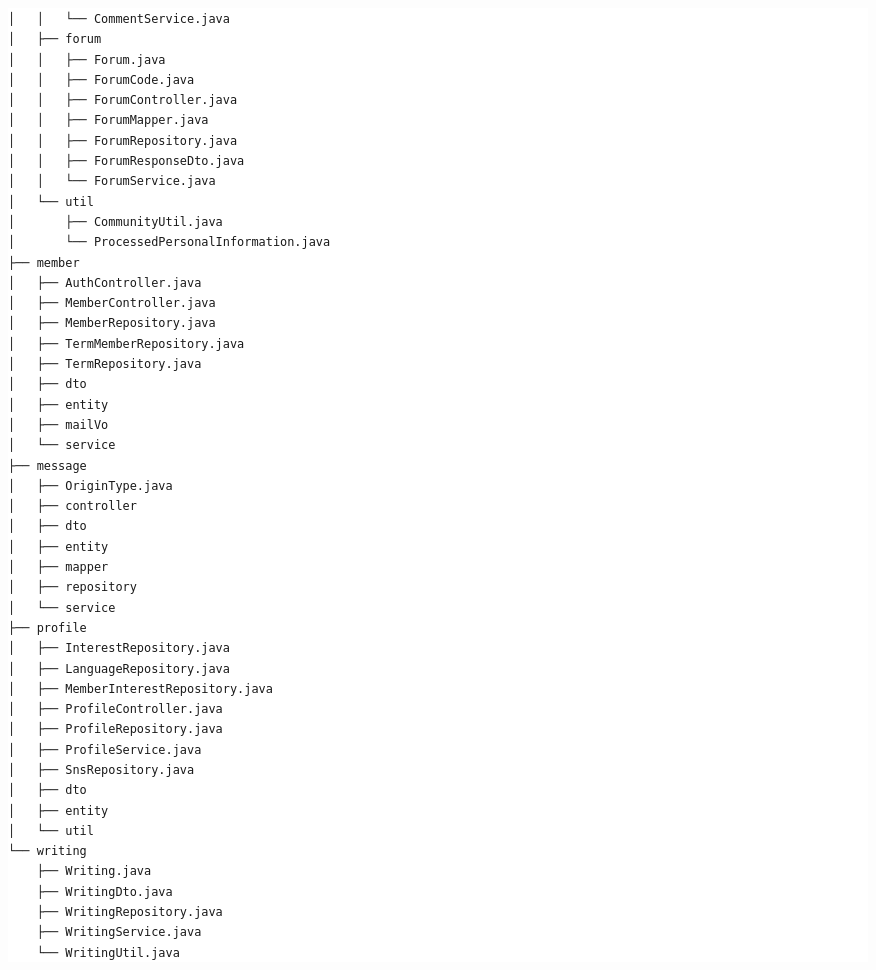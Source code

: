 ```bash
│   │   └── CommentService.java
│   ├── forum
│   │   ├── Forum.java
│   │   ├── ForumCode.java
│   │   ├── ForumController.java
│   │   ├── ForumMapper.java
│   │   ├── ForumRepository.java
│   │   ├── ForumResponseDto.java
│   │   └── ForumService.java
│   └── util
│       ├── CommunityUtil.java
│       └── ProcessedPersonalInformation.java
├── member
│   ├── AuthController.java
│   ├── MemberController.java
│   ├── MemberRepository.java
│   ├── TermMemberRepository.java
│   ├── TermRepository.java
│   ├── dto
│   ├── entity
│   ├── mailVo
│   └── service
├── message
│   ├── OriginType.java
│   ├── controller
│   ├── dto
│   ├── entity
│   ├── mapper
│   ├── repository
│   └── service
├── profile
│   ├── InterestRepository.java
│   ├── LanguageRepository.java
│   ├── MemberInterestRepository.java
│   ├── ProfileController.java
│   ├── ProfileRepository.java
│   ├── ProfileService.java
│   ├── SnsRepository.java
│   ├── dto
│   ├── entity
│   └── util
└── writing
    ├── Writing.java
    ├── WritingDto.java
    ├── WritingRepository.java
    ├── WritingService.java
    └── WritingUtil.java
```

